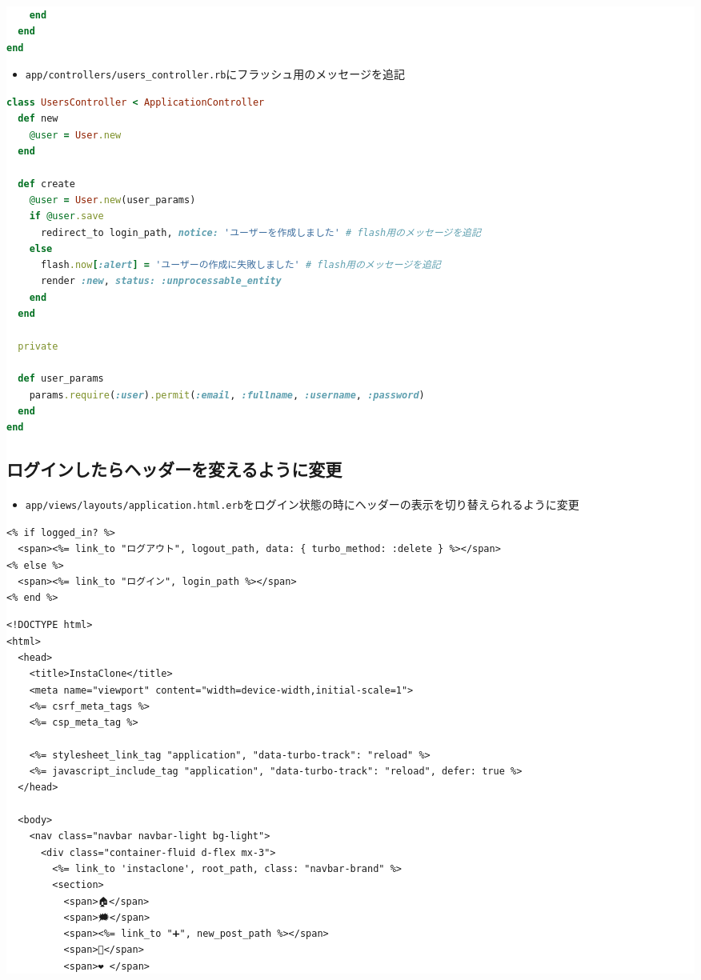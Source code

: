 ```ruby
    end
  end
end
```

* `app/controllers/users_controller.rb`にフラッシュ用のメッセージを追記

```ruby
class UsersController < ApplicationController
  def new
    @user = User.new
  end

  def create
    @user = User.new(user_params)
    if @user.save
      redirect_to login_path, notice: 'ユーザーを作成しました' # flash用のメッセージを追記
    else
      flash.now[:alert] = 'ユーザーの作成に失敗しました' # flash用のメッセージを追記
      render :new, status: :unprocessable_entity
    end
  end

  private

  def user_params
    params.require(:user).permit(:email, :fullname, :username, :password)
  end
end
```

## ログインしたらヘッダーを変えるように変更
* `app/views/layouts/application.html.erb`をログイン状態の時にヘッダーの表示を切り替えられるように変更

```erb
<% if logged_in? %>
  <span><%= link_to "ログアウト", logout_path, data: { turbo_method: :delete } %></span>
<% else %>
  <span><%= link_to "ログイン", login_path %></span>
<% end %>
```

```erb
<!DOCTYPE html>
<html>
  <head>
    <title>InstaClone</title>
    <meta name="viewport" content="width=device-width,initial-scale=1">
    <%= csrf_meta_tags %>
    <%= csp_meta_tag %>

    <%= stylesheet_link_tag "application", "data-turbo-track": "reload" %>
    <%= javascript_include_tag "application", "data-turbo-track": "reload", defer: true %>
  </head>

  <body>
    <nav class="navbar navbar-light bg-light">
      <div class="container-fluid d-flex mx-3">
        <%= link_to 'instaclone', root_path, class: "navbar-brand" %>
        <section>
          <span>🏠</span>
          <span>🗯</span>
          <span><%= link_to "➕", new_post_path %></span>
          <span>🧭</span>
          <span>❤️ </span>
```